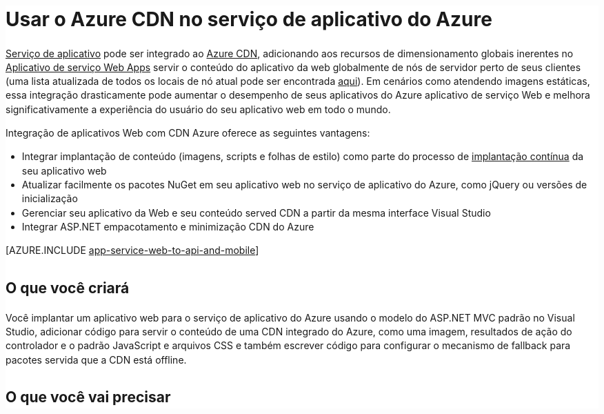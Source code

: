 <properties 
    pageTitle="Usar o Azure CDN no serviço de aplicativo do Azure" 
    description="Um tutorial que ensina como implantar um aplicativo web ao serviço de aplicativo do Azure que serve o conteúdo de um ponto de extremidade do Azure CDN integrado" 
    services="app-service\web,cdn" 
    documentationCenter=".net" 
    authors="cephalin" 
    manager="wpickett" 
    editor="jimbe"/>

<tags 
    ms.service="app-service" 
    ms.workload="tbd" 
    ms.tgt_pltfrm="na" 
    ms.devlang="dotnet" 
    ms.topic="article" 
    ms.date="07/01/2016" 
    ms.author="cephalin"/>


# <a name="use-azure-cdn-in-azure-app-service"></a>Usar o Azure CDN no serviço de aplicativo do Azure

[Serviço de aplicativo](http://go.microsoft.com/fwlink/?LinkId=529714) pode ser integrado ao [Azure CDN](/services/cdn/), adicionando aos recursos de dimensionamento globais inerentes no [Aplicativo de serviço Web Apps](http://go.microsoft.com/fwlink/?LinkId=529714) servir o conteúdo do aplicativo da web globalmente de nós de servidor perto de seus clientes (uma lista atualizada de todos os locais de nó atual pode ser encontrada [aqui](http://msdn.microsoft.com/library/azure/gg680302.aspx)). Em cenários como atendendo imagens estáticas, essa integração drasticamente pode aumentar o desempenho de seus aplicativos do Azure aplicativo de serviço Web e melhora significativamente a experiência do usuário do seu aplicativo web em todo o mundo. 

Integração de aplicativos Web com CDN Azure oferece as seguintes vantagens:

- Integrar implantação de conteúdo (imagens, scripts e folhas de estilo) como parte do processo de [implantação contínua](app-service-continuous-deployment.md) da seu aplicativo web
- Atualizar facilmente os pacotes NuGet em seu aplicativo web no serviço de aplicativo do Azure, como jQuery ou versões de inicialização 
- Gerenciar seu aplicativo da Web e seu conteúdo served CDN a partir da mesma interface Visual Studio
- Integrar ASP.NET empacotamento e minimização CDN do Azure

[AZURE.INCLUDE [app-service-web-to-api-and-mobile](../../includes/app-service-web-to-api-and-mobile.md)] 

## <a name="what-you-will-build"></a>O que você criará ##

Você implantar um aplicativo web para o serviço de aplicativo do Azure usando o modelo do ASP.NET MVC padrão no Visual Studio, adicionar código para servir o conteúdo de uma CDN integrado do Azure, como uma imagem, resultados de ação do controlador e o padrão JavaScript e arquivos CSS e também escrever código para configurar o mecanismo de fallback para pacotes servida que a CDN está offline.

## <a name="what-you-will-need"></a>O que você vai precisar ##
